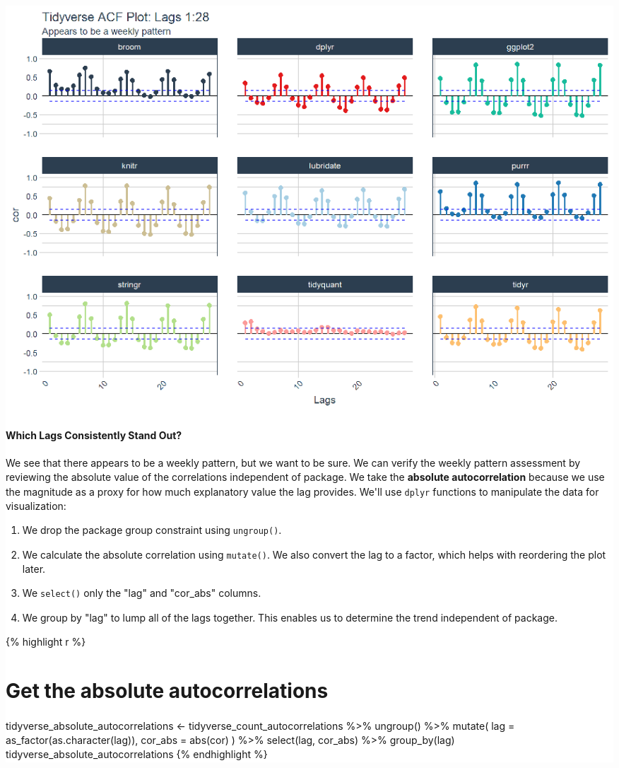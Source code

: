 ![plot of chunk unnamed-chunk-13](/figure/source/2017-8-30-tidy-timeseries-analysis-pt-4/unnamed-chunk-13-1.png)

#### Which Lags Consistently Stand Out?

We see that there appears to be a weekly pattern, but we want to be sure. We can verify the weekly pattern assessment by reviewing the absolute value of the correlations independent of package. We take the __absolute autocorrelation__ because we use the magnitude as a proxy for how much explanatory value the lag provides. We'll use `dplyr` functions to manipulate the data for visualization:

1. We drop the package group constraint using `ungroup()`. 

2. We calculate the absolute correlation using `mutate()`. We also convert the lag to a factor, which helps with reordering the plot later.

3. We `select()` only the "lag" and "cor_abs" columns.  

4. We group by "lag" to lump all of the lags together. This enables us to determine the trend independent of package. 


{% highlight r %}
# Get the absolute autocorrelations
tidyverse_absolute_autocorrelations <- tidyverse_count_autocorrelations %>%
    ungroup() %>%
    mutate(
        lag = as_factor(as.character(lag)),
        cor_abs = abs(cor)
        ) %>%
    select(lag, cor_abs) %>%
    group_by(lag) 
tidyverse_absolute_autocorrelations
{% endhighlight %}
